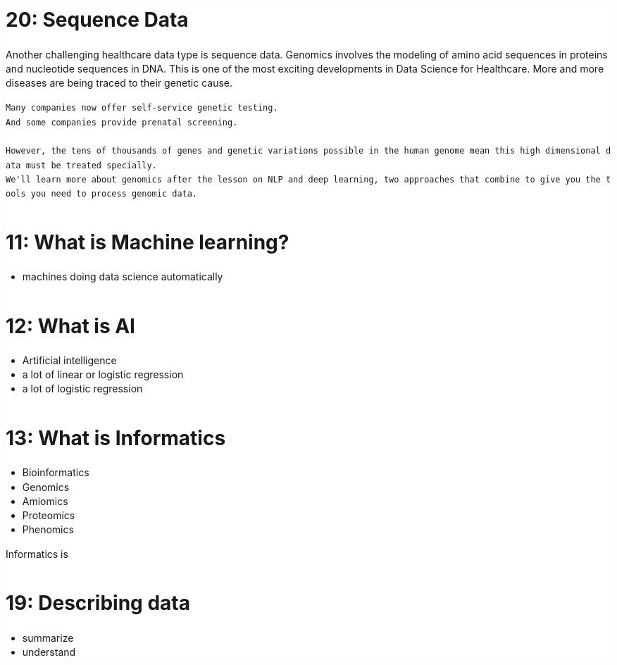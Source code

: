</aside>

# 20: Sequence Data

<aside class="notes">
    Another challenging healthcare data type is sequence data.
    Genomics involves the modeling of amino acid sequences in proteins and nucleotide sequences in DNA.
    This is one of the most exciting developments in Data Science for Healthcare.
    More and more diseases are being traced to their genetic cause.

    Many companies now offer self-service genetic testing.
    And some companies provide prenatal screening.

    However, the tens of thousands of genes and genetic variations possible in the human genome mean this high dimensional data must be treated specially.
    We'll learn more about genomics after the lesson on NLP and deep learning, two approaches that combine to give you the tools you need to process genomic data.

</aside>

# 11: What is Machine learning?

- machines doing data science automatically

# 12: What is AI

- Artificial intelligence
- a lot of linear or logistic regression
- a lot of logistic regression

# 13: What is Informatics

- Bioinformatics
- Genomics
- Amiomics
- Proteomics
- Phenomics

<aside class="notes">

Informatics is
</aside>






# 19: Describing data

- summarize
- understand
